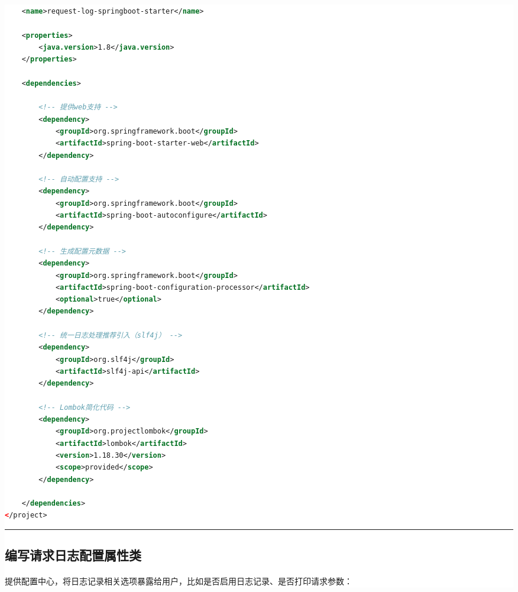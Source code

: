 ```xml
    <name>request-log-springboot-starter</name>

    <properties>
        <java.version>1.8</java.version>
    </properties>

    <dependencies>

        <!-- 提供web支持 -->
        <dependency>
            <groupId>org.springframework.boot</groupId>
            <artifactId>spring-boot-starter-web</artifactId>
        </dependency>

        <!-- 自动配置支持 -->
        <dependency>
            <groupId>org.springframework.boot</groupId>
            <artifactId>spring-boot-autoconfigure</artifactId>
        </dependency>

        <!-- 生成配置元数据 -->
        <dependency>
            <groupId>org.springframework.boot</groupId>
            <artifactId>spring-boot-configuration-processor</artifactId>
            <optional>true</optional>
        </dependency>

        <!-- 统一日志处理推荐引入（slf4j） -->
        <dependency>
            <groupId>org.slf4j</groupId>
            <artifactId>slf4j-api</artifactId>
        </dependency>

        <!-- Lombok简化代码 -->
        <dependency>
            <groupId>org.projectlombok</groupId>
            <artifactId>lombok</artifactId>
            <version>1.18.30</version>
            <scope>provided</scope>
        </dependency>

    </dependencies>
</project>
```

---

## 编写请求日志配置属性类

提供配置中心，将日志记录相关选项暴露给用户，比如是否启用日志记录、是否打印请求参数：
